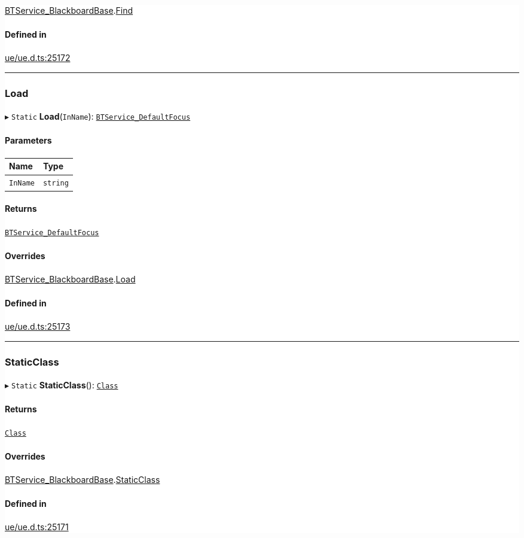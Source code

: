 [BTService_BlackboardBase](ue_ue.BTService_BlackboardBase.md).[Find](ue_ue.BTService_BlackboardBase.md#find)

#### Defined in

[ue/ue.d.ts:25172](https://github.com/YugMetaverse/yug_typings/blob/b7d9b19/ue/ue.d.ts#L25172)

___

### Load

▸ `Static` **Load**(`InName`): [`BTService_DefaultFocus`](ue_ue.BTService_DefaultFocus.md)

#### Parameters

| Name | Type |
| :------ | :------ |
| `InName` | `string` |

#### Returns

[`BTService_DefaultFocus`](ue_ue.BTService_DefaultFocus.md)

#### Overrides

[BTService_BlackboardBase](ue_ue.BTService_BlackboardBase.md).[Load](ue_ue.BTService_BlackboardBase.md#load)

#### Defined in

[ue/ue.d.ts:25173](https://github.com/YugMetaverse/yug_typings/blob/b7d9b19/ue/ue.d.ts#L25173)

___

### StaticClass

▸ `Static` **StaticClass**(): [`Class`](ue_ue.Class.md)

#### Returns

[`Class`](ue_ue.Class.md)

#### Overrides

[BTService_BlackboardBase](ue_ue.BTService_BlackboardBase.md).[StaticClass](ue_ue.BTService_BlackboardBase.md#staticclass)

#### Defined in

[ue/ue.d.ts:25171](https://github.com/YugMetaverse/yug_typings/blob/b7d9b19/ue/ue.d.ts#L25171)
